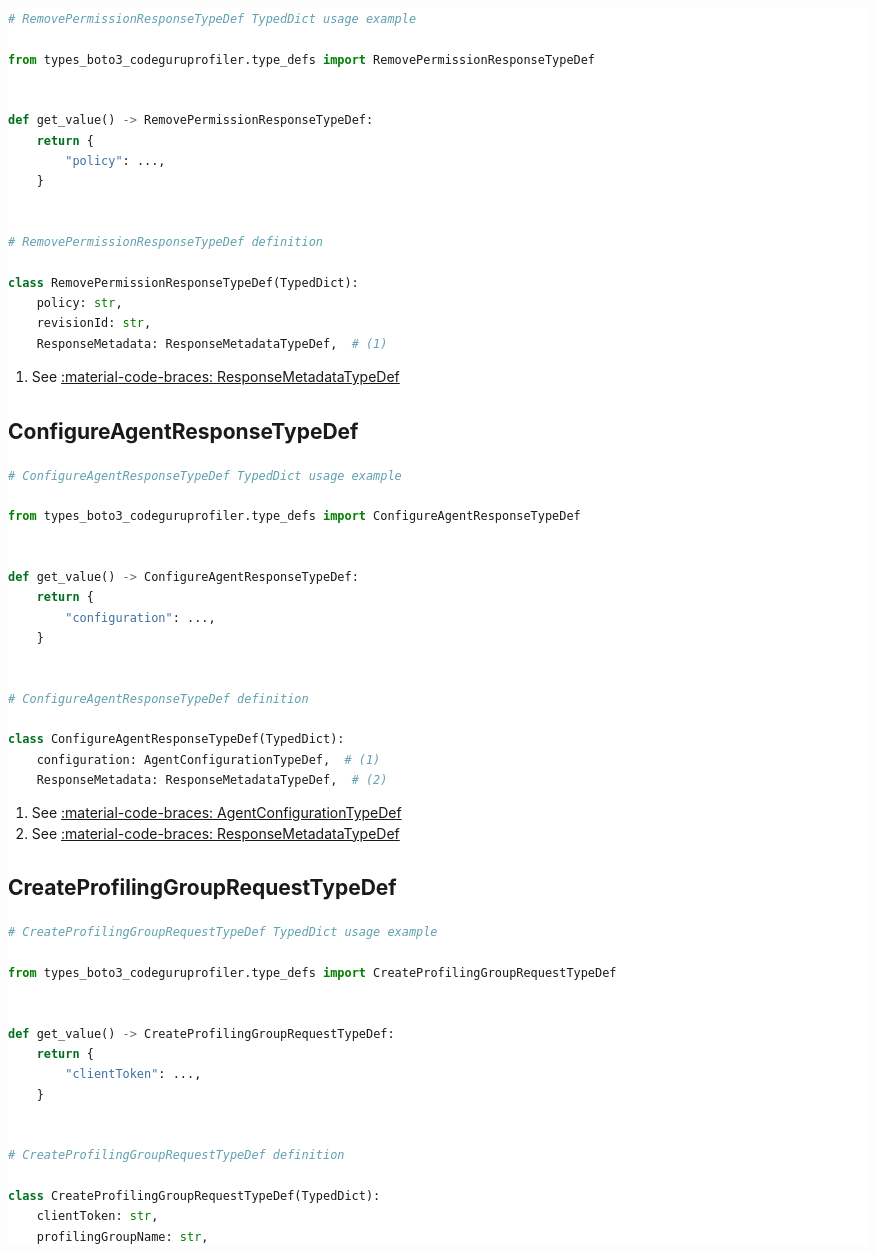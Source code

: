 ```python
# RemovePermissionResponseTypeDef TypedDict usage example

from types_boto3_codeguruprofiler.type_defs import RemovePermissionResponseTypeDef


def get_value() -> RemovePermissionResponseTypeDef:
    return {
        "policy": ...,
    }


# RemovePermissionResponseTypeDef definition

class RemovePermissionResponseTypeDef(TypedDict):
    policy: str,
    revisionId: str,
    ResponseMetadata: ResponseMetadataTypeDef,  # (1)
```

1. See [:material-code-braces: ResponseMetadataTypeDef](./type_defs.md#responsemetadatatypedef)

## ConfigureAgentResponseTypeDef

```python
# ConfigureAgentResponseTypeDef TypedDict usage example

from types_boto3_codeguruprofiler.type_defs import ConfigureAgentResponseTypeDef


def get_value() -> ConfigureAgentResponseTypeDef:
    return {
        "configuration": ...,
    }


# ConfigureAgentResponseTypeDef definition

class ConfigureAgentResponseTypeDef(TypedDict):
    configuration: AgentConfigurationTypeDef,  # (1)
    ResponseMetadata: ResponseMetadataTypeDef,  # (2)
```

1. See [:material-code-braces: AgentConfigurationTypeDef](./type_defs.md#agentconfigurationtypedef)
2. See [:material-code-braces: ResponseMetadataTypeDef](./type_defs.md#responsemetadatatypedef)

## CreateProfilingGroupRequestTypeDef

```python
# CreateProfilingGroupRequestTypeDef TypedDict usage example

from types_boto3_codeguruprofiler.type_defs import CreateProfilingGroupRequestTypeDef


def get_value() -> CreateProfilingGroupRequestTypeDef:
    return {
        "clientToken": ...,
    }


# CreateProfilingGroupRequestTypeDef definition

class CreateProfilingGroupRequestTypeDef(TypedDict):
    clientToken: str,
    profilingGroupName: str,
```